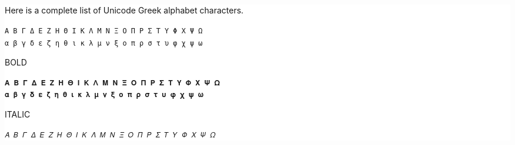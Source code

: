 Here is a complete list of Unicode Greek alphabet characters.

    Α Β Γ Δ Ε Ζ Η Θ Ι Κ Λ Μ Ν Ξ Ο Π Ρ Σ Τ Υ Φ Χ Ψ Ω
    α β γ δ ε ζ η θ ι κ λ μ ν ξ ο π ρ σ τ υ φ χ ψ ω

BOLD

    𝚨 𝚩 𝚪 𝚫 𝚬 𝚭 𝚮 𝚯 𝚰 𝚱 𝚲 𝚳 𝚴 𝚵 𝚶 𝚷 𝚸 𝚺 𝚻 𝚼 𝚽 𝚾 𝚿 𝛀
    𝛂 𝛃 𝛄 𝛅 𝛆 𝛇 𝛈 𝛉 𝛊 𝛋 𝛌 𝛍 𝛎 𝛏 𝛐 𝛑 𝛒 𝛔 𝛕 𝛖 𝛗 𝛘 𝛙 𝛚

ITALIC

    𝛢 𝛣 𝛤 𝛥 𝛦 𝛧 𝛨 𝛩 𝛪 𝛫 𝛬 𝛭 𝛮 𝛯 𝛰 𝛱 𝛲 𝛴 𝛵 𝛶 𝛷 𝛸 𝛹 𝛺
